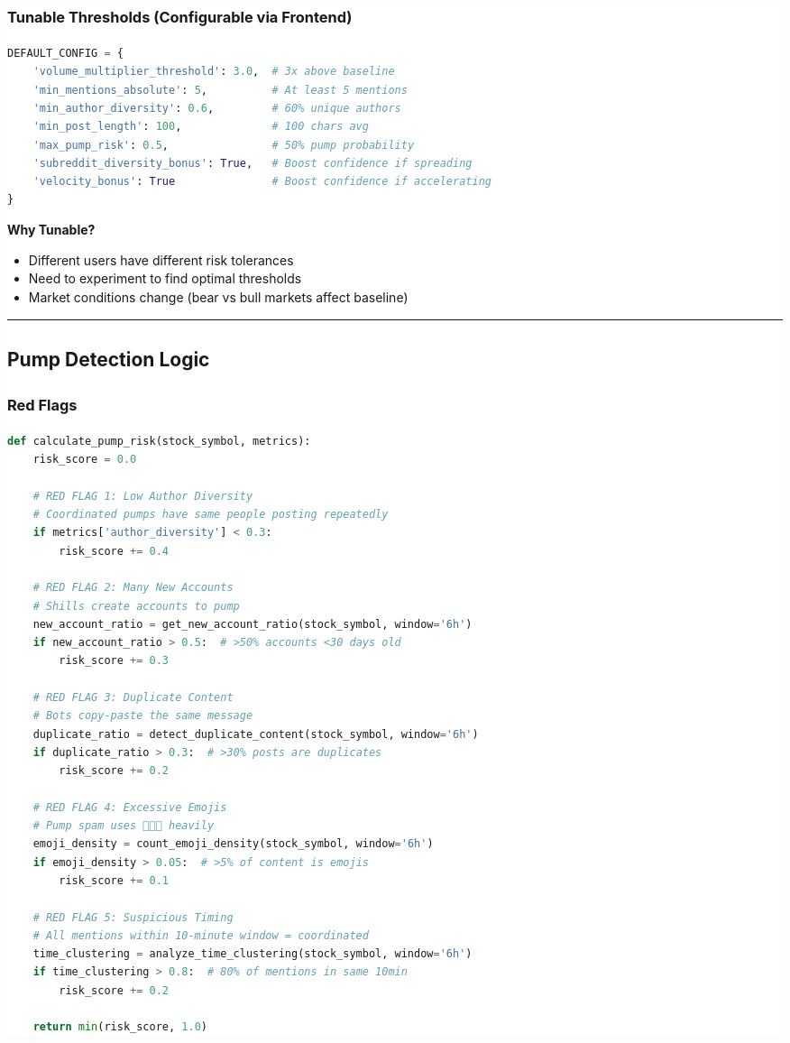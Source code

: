 
### Tunable Thresholds (Configurable via Frontend)

```python
DEFAULT_CONFIG = {
    'volume_multiplier_threshold': 3.0,  # 3x above baseline
    'min_mentions_absolute': 5,          # At least 5 mentions
    'min_author_diversity': 0.6,         # 60% unique authors
    'min_post_length': 100,              # 100 chars avg
    'max_pump_risk': 0.5,                # 50% pump probability
    'subreddit_diversity_bonus': True,   # Boost confidence if spreading
    'velocity_bonus': True               # Boost confidence if accelerating
}
```

**Why Tunable?**
- Different users have different risk tolerances
- Need to experiment to find optimal thresholds
- Market conditions change (bear vs bull markets affect baseline)

---

## Pump Detection Logic

### Red Flags

```python
def calculate_pump_risk(stock_symbol, metrics):
    risk_score = 0.0

    # RED FLAG 1: Low Author Diversity
    # Coordinated pumps have same people posting repeatedly
    if metrics['author_diversity'] < 0.3:
        risk_score += 0.4

    # RED FLAG 2: Many New Accounts
    # Shills create accounts to pump
    new_account_ratio = get_new_account_ratio(stock_symbol, window='6h')
    if new_account_ratio > 0.5:  # >50% accounts <30 days old
        risk_score += 0.3

    # RED FLAG 3: Duplicate Content
    # Bots copy-paste the same message
    duplicate_ratio = detect_duplicate_content(stock_symbol, window='6h')
    if duplicate_ratio > 0.3:  # >30% posts are duplicates
        risk_score += 0.2

    # RED FLAG 4: Excessive Emojis
    # Pump spam uses 🚀🚀🚀 heavily
    emoji_density = count_emoji_density(stock_symbol, window='6h')
    if emoji_density > 0.05:  # >5% of content is emojis
        risk_score += 0.1

    # RED FLAG 5: Suspicious Timing
    # All mentions within 10-minute window = coordinated
    time_clustering = analyze_time_clustering(stock_symbol, window='6h')
    if time_clustering > 0.8:  # 80% of mentions in same 10min
        risk_score += 0.2

    return min(risk_score, 1.0)
```
